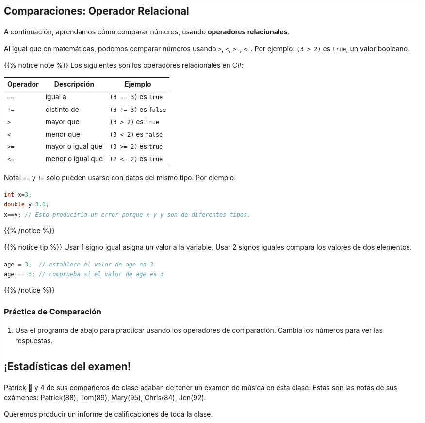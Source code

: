 <iframe width="100%" height="475" src="https://dotnetfiddle.net/Widget/dUSTOt" frameborder="0"></iframe>

## Comparaciones: Operador Relacional

A continuación, aprendamos cómo comparar números, usando **operadores relacionales**.

Al igual que en matemáticas, podemos comparar números usando `>`, `<`, `>=`, `<=`. Por ejemplo: `(3 > 2)` es `true`, un valor booleano.

{{% notice note %}}
Los siguientes son los operadores relacionales en C#:

**Operador** | **Descripción** | **Ejemplo**
------| ------| ------
`==` | igual a | `(3 == 3)` es `true`
`!=` | distinto de | `(3 != 3)` es `false`
`>` | mayor que | `(3 > 2)` es `true`
`<` | menor que | `(3 < 2)` es `false`
`>=` | mayor o igual que | `(3 >= 2)` es `true`
`<=` | menor o igual que | `(2 <= 2)` es `true`

Nota: `==` y `!=` solo pueden usarse con datos del mismo tipo. Por ejemplo:
```csharp
int x=3; 
double y=3.0; 
x==y; // Esto produciría un error porque x y y son de diferentes tipos.
```

{{% /notice %}}

{{% notice tip %}}
Usar 1 signo igual asigna un valor a la variable. Usar 2 signos iguales compara los valores de dos elementos.

```csharp
age = 3;  // establece el valor de age en 3
age == 3; // comprueba si el valor de age es 3
```
{{% /notice %}}

### Práctica de Comparación

1. Usa el programa de abajo para practicar usando los operadores de comparación. Cambia los números para ver las respuestas.

<iframe width="100%" height="475" src="https://dotnetfiddle.net/Widget/tZs8tb" frameborder="0"></iframe>

## ¡Estadísticas del examen!

Patrick 🐥 y 4 de sus compañeros de clase acaban de tener un examen de música en esta clase. Estas son las notas de sus exámenes: Patrick(88), Tom(89), Mary(95), Chris(84), Jen(92).

Queremos producir un informe de calificaciones de toda la clase.

